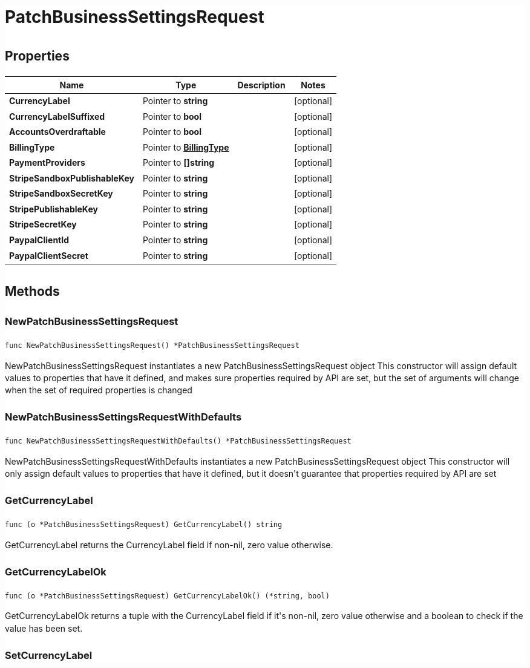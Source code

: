 # PatchBusinessSettingsRequest

## Properties

Name | Type | Description | Notes
------------ | ------------- | ------------- | -------------
**CurrencyLabel** | Pointer to **string** |  | [optional] 
**CurrencyLabelSuffixed** | Pointer to **bool** |  | [optional] 
**AccountsOverdraftable** | Pointer to **bool** |  | [optional] 
**BillingType** | Pointer to [**BillingType**](BillingType.md) |  | [optional] 
**PaymentProviders** | Pointer to **[]string** |  | [optional] 
**StripeSandboxPublishableKey** | Pointer to **string** |  | [optional] 
**StripeSandboxSecretKey** | Pointer to **string** |  | [optional] 
**StripePublishableKey** | Pointer to **string** |  | [optional] 
**StripeSecretKey** | Pointer to **string** |  | [optional] 
**PaypalClientId** | Pointer to **string** |  | [optional] 
**PaypalClientSecret** | Pointer to **string** |  | [optional] 

## Methods

### NewPatchBusinessSettingsRequest

`func NewPatchBusinessSettingsRequest() *PatchBusinessSettingsRequest`

NewPatchBusinessSettingsRequest instantiates a new PatchBusinessSettingsRequest object
This constructor will assign default values to properties that have it defined,
and makes sure properties required by API are set, but the set of arguments
will change when the set of required properties is changed

### NewPatchBusinessSettingsRequestWithDefaults

`func NewPatchBusinessSettingsRequestWithDefaults() *PatchBusinessSettingsRequest`

NewPatchBusinessSettingsRequestWithDefaults instantiates a new PatchBusinessSettingsRequest object
This constructor will only assign default values to properties that have it defined,
but it doesn't guarantee that properties required by API are set

### GetCurrencyLabel

`func (o *PatchBusinessSettingsRequest) GetCurrencyLabel() string`

GetCurrencyLabel returns the CurrencyLabel field if non-nil, zero value otherwise.

### GetCurrencyLabelOk

`func (o *PatchBusinessSettingsRequest) GetCurrencyLabelOk() (*string, bool)`

GetCurrencyLabelOk returns a tuple with the CurrencyLabel field if it's non-nil, zero value otherwise
and a boolean to check if the value has been set.

### SetCurrencyLabel
